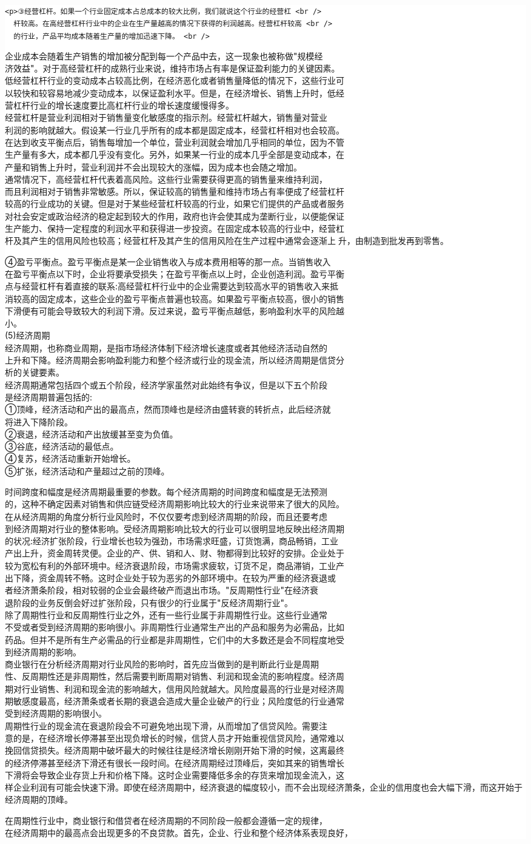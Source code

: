     <p>③经营杠杆。如果一个行业固定成本占总成本的较大比例，我们就说这个行业的经营杠 <br />
      杆较高。在高经营杠杆行业中的企业在生产量越高的情况下获得的利润越高。经营杠杆较高 <br />
      的行业，产品平均成本随着生产量的增加迅速下降。 <br />
企业成本会随着生产销售的增加被分配到每一个产品中去，这一现象也被称做&quot;规模经 <br />
济效益&quot;。对于高经营杠杆的成熟行业来说，维持市场占有率是保证盈利能力的关键因素。 <br />
低经营杠杆行业的变动成本占较高比例，在经济恶化或者销售量降低的情况下，这些行业可 <br />
以较快和较容易地减少变动成本，以保证盈利水平。但是，在经济增长、销售上升时，低经 <br />
营杠杆行业的增长速度要比高杠杆行业的增长速度缓慢得多。 <br />
经营杠杆是营业利润相对于销售量变化敏感度的指示剂。经营杠杆越大，销售量对营业 <br />
利润的影响就越大。假设某一行业几乎所有的成本都是固定成本，经营杠杆相对也会较高。 <br />
在达到收支平衡点后，销售每增加一个单位，营业利润就会增加几乎相同的单位，因为不管 <br />
生产量有多大，成本都几乎没有变化。另外，如果某一行业的成本几乎全部是变动成本，在 <br />
产量和销售上升时，营业利润并不会出现较大的涨幅，因为成本也会随之增加。 <br />
通常情况下，高经营杠杆代表着高风险。这些行业需要获得更高的销售量来维持利润， <br />
而且利润相对于销售非常敏感。所以，保证较高的销售量和维持市场占有率便成了经营杠杆 <br />
较高的行业成功的关键。但是对于某些经营杠杆较高的行业，如果它们提供的产品或者服务 <br />
对社会安定或政治经济的稳定起到较大的作用，政府也许会使其成为垄断行业，以便能保证 <br />
生产能力、保持一定程度的利润水平和获得进一步投资。在固定成本较高的行业中，经营杠 <br />
杆及其产生的信用风险也较高；经营杠杆及其产生的信用风险在生产过程中通常会逐渐上 升，由制造到批发再到零售。</p>
    <p>④盈亏平衡点。盈亏平衡点是某一企业销售收入与成本费用相等的那一点。当销售收入 <br />
      在盈亏平衡点以下时，企业将要承受损失；在盈亏平衡点以上时，企业创造利润。盈亏平衡 <br />
      点与经营杠杆有着直接的联系:高经营杠杆行业中的企业需要达到较高水平的销售收入来抵 <br />
      消较高的固定成本，这些企业的盈亏平衡点普遍也较高。如果盈亏平衡点较高，很小的销售 <br />
      下滑便有可能会导致较大的利润下滑。反过来说，盈亏平衡点越低，影响盈利水平的风险越 <br />
      小。 <br />
(5)经济周期 <br />
经济周期，也称商业周期，是指市场经济体制下经济增长速度或者其他经济活动自然的 <br />
上升和下降。经济周期会影响盈利能力和整个经济或行业的现金流，所以经济周期是信贷分 <br />
析的关键要素。 <br />
经济周期通常包括四个或五个阶段，经济学家虽然对此始终有争议，但是以下五个阶段 <br />
是经济周期普遍包括的: <br />
①顶峰，经济活动和产出的最高点，然而顶峰也是经济由盛转衰的转折点，此后经济就 <br />
将进入下降阶段。 <br />
②衰退，经济活动和产出放缓甚至变为负值。 <br />
③谷底，经济活动的最低点。 <br />
④复苏，经济活动重新开始增长。 <br />
⑤扩张，经济活动和产量超过之前的顶峰。 </p>
    <p> 时间跨度和幅度是经济周期最重要的参数。每个经济周期的时间跨度和幅度是无法预测 <br />
      的，这种不确定因素对销售和供应链受经济周期影响比较大的行业来说带来了很大的风险。 <br />
在从经济周期的角度分析行业风险时，不仅仅要考虑到经济周期的阶段，而且还要考虑 <br />
到经济周期对行业的整体影响。受经济周期影响比较大的行业可以很明显地反映出经济周期 <br />
的状况:经济扩张阶段，行业增长也较为强劲，市场需求旺盛，订货饱满，商品畅销，工业 <br />
产出上升，资金周转灵便。企业的产、供、销和人、财、物都得到比较好的安排。企业处于 <br />
较为宽松有利的外部环境中。经济衰退阶段，市场需求疲软，订货不足，商品滞销，工业产 <br />
出下降，资金周转不畅。这时企业处于较为恶劣的外部环境中。在较为严重的经济衰退或 <br />
者经济萧条阶段，相对较弱的企业会最终破产而退出市场。&quot;反周期性行业&quot;在经济衰 <br />
退阶段的业务反倒会好过扩张阶段，只有很少的行业属于&quot;反经济周期行业&quot;。 <br />
除了周期性行业和反周期性行业之外，还有一些行业属于非周期性行业。这些行业通常 <br />
不受或者受到经济周期的影响很小。非周期性行业通常生产出的产品和服务为必需品，比如 <br />
药品。但并不是所有生产必需品的行业都是非周期性，它们中的大多数还是会不同程度地受 <br />
到经济周期的影响。 <br />
商业银行在分析经济周期对行业风险的影响时，首先应当做到的是判断此行业是周期 <br />
性、反周期性还是非周期性，然后需要判断周期对销售、利润和现金流的影响程度。经济周 <br />
期对行业销售、利润和现金流的影响越大，信用风险就越大。风险度最高的行业是对经济周 <br />
期敏感度最高，经济萧条或者长期的衰退会造成大量企业破产的行业；风险度低的行业通常 <br />
受到经济周期的影响很小。 <br />
周期性行业的现金流在衰退阶段会不可避免地出现下滑，从而增加了信贷风险。需要注 <br />
意的是，在经济增长停滞甚至出现负增长的时候，信贷人员才开始重视信贷风险，通常难以 <br />
挽回信贷损失。经济周期中破坏最大的时候往往是经济增长刚刚开始下滑的时候，这离最终 <br />
的经济停滞甚至经济下滑还有很长一段时间。在经济周期经过顶峰后，突如其来的销售增长 <br />
下滑将会导致企业存货上升和价格下降。这时企业需要降低多余的存货来增加现金流入，这 <br />
样企业利润有可能会快速下滑。即使在经济周期中，经济衰退的幅度较小，而不会出现经济萧条，企业的信用度也会大幅下滑，而这开始于经济周期的顶峰。</p>
    <p>在周期性行业中，商业银行和借贷者在经济周期的不同阶段一般都会遵循一定的规律， <br />
      在经济周期中的最高点会出现更多的不良贷款。首先，企业、行业和整个经济体系表现良好， <br />